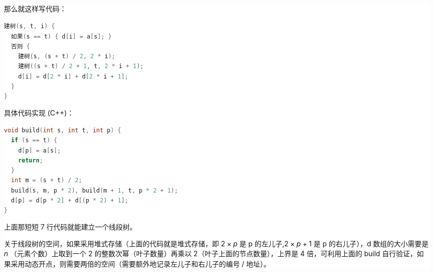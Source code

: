 那么就这样写代码：

```cpp
建树(s, t, i) {
  如果(s == t) { d[i] = a[s]; }
  否则 {
    建树(s, (s + t) / 2, 2 * i);
    建树((s + t) / 2 + 1, t, 2 * i + 1);
    d[i] = d[2 * i] + d[2 * i + 1];
  }
}
```

具体代码实现 (C++)：

```cpp
void build(int s, int t, int p) {
  if (s == t) {
    d[p] = a[s];
    return;
  }
  int m = (s + t) / 2;
  build(s, m, p * 2), build(m + 1, t, p * 2 + 1);
  d[p] = d[p * 2] + d[(p * 2) + 1];
}
```

上面那短短 $7$ 行代码就能建立一个线段树。

关于线段树的空间，如果采用堆式存储（上面的代码就是堆式存储，即 $2\times p$ 是 p 的左儿子,$2 \times p+1$ 是 p 的右儿子），d 数组的大小需要是 $n$ （元素个数）上取到一个 $2$ 的整数次幂（叶子数量）再乘以 $2$（叶子上面的节点数量），上界是 $4$ 倍，可利用上面的 build 自行验证，如果采用动态开点，则需要两倍的空间（需要额外地记录左儿子和右儿子的编号 / 地址）。
